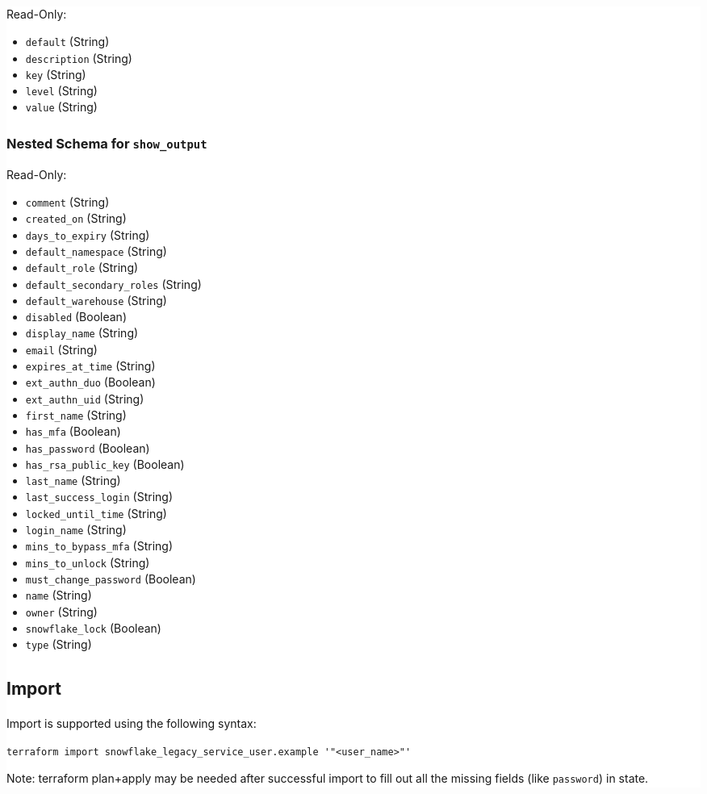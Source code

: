 Read-Only:

- `default` (String)
- `description` (String)
- `key` (String)
- `level` (String)
- `value` (String)



<a id="nestedatt--show_output"></a>
### Nested Schema for `show_output`

Read-Only:

- `comment` (String)
- `created_on` (String)
- `days_to_expiry` (String)
- `default_namespace` (String)
- `default_role` (String)
- `default_secondary_roles` (String)
- `default_warehouse` (String)
- `disabled` (Boolean)
- `display_name` (String)
- `email` (String)
- `expires_at_time` (String)
- `ext_authn_duo` (Boolean)
- `ext_authn_uid` (String)
- `first_name` (String)
- `has_mfa` (Boolean)
- `has_password` (Boolean)
- `has_rsa_public_key` (Boolean)
- `last_name` (String)
- `last_success_login` (String)
- `locked_until_time` (String)
- `login_name` (String)
- `mins_to_bypass_mfa` (String)
- `mins_to_unlock` (String)
- `must_change_password` (Boolean)
- `name` (String)
- `owner` (String)
- `snowflake_lock` (Boolean)
- `type` (String)

## Import

Import is supported using the following syntax:

```shell
terraform import snowflake_legacy_service_user.example '"<user_name>"'
```

Note: terraform plan+apply may be needed after successful import to fill out all the missing fields (like `password`) in state.
